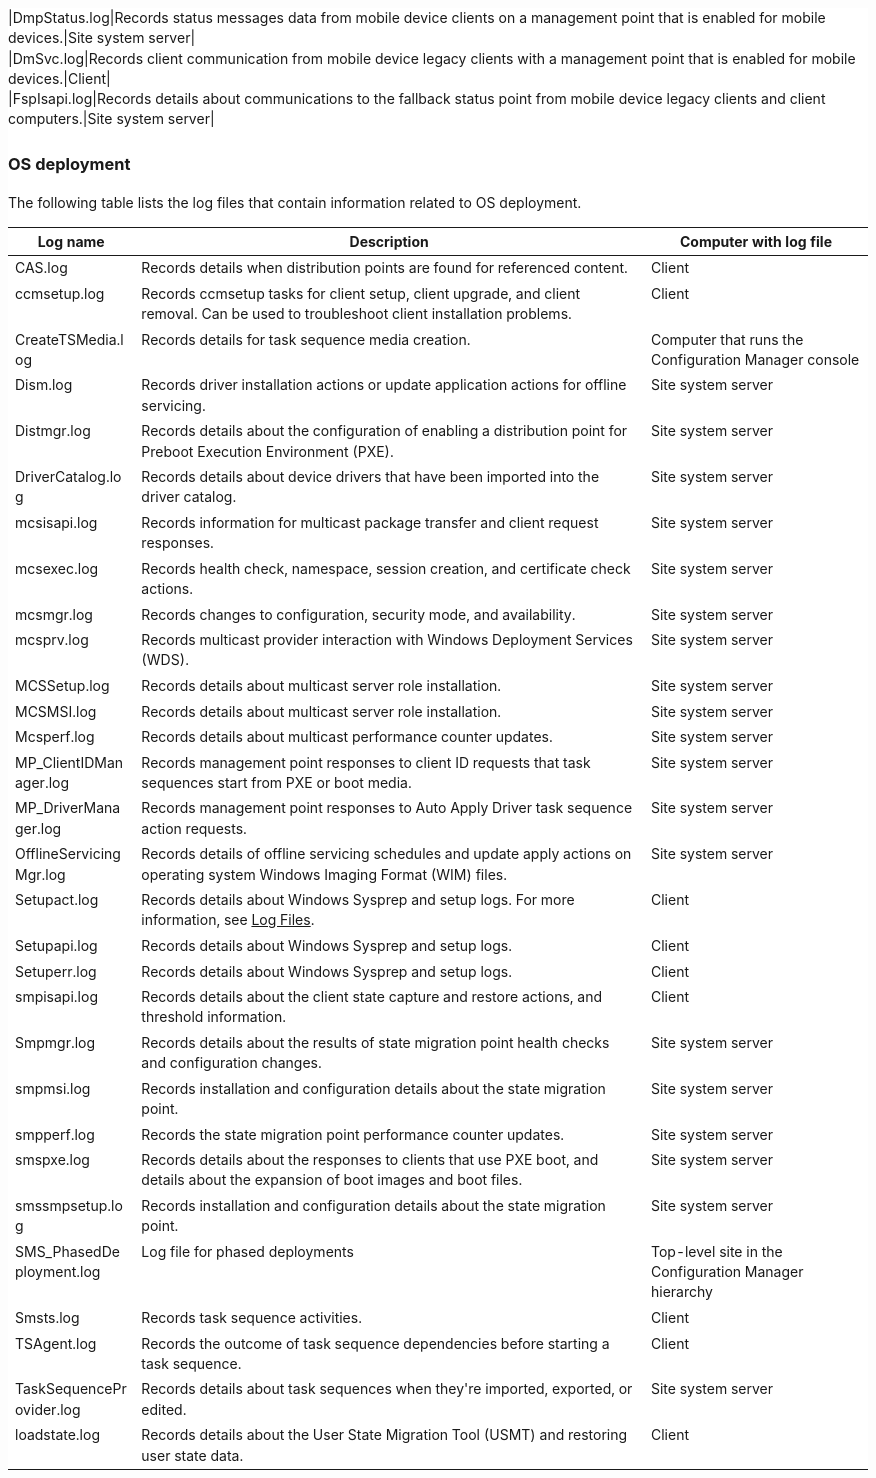 |DmpStatus.log|Records status messages data from mobile device clients on a management point that is enabled for mobile devices.|Site system server|  
|DmSvc.log|Records client communication from mobile device legacy clients with a management point that is enabled for mobile devices.|Client|  
|FspIsapi.log|Records details about communications to the fallback status point from mobile device legacy clients and client computers.|Site system server|  

### <a name="BKMK_OSDLog"></a> OS deployment

The following table lists the log files that contain information related to OS deployment.  

|Log name|Description|Computer with log file|  
|--------------|-----------------|----------------------------|  
|CAS.log|Records details when distribution points are found for referenced content.|Client|  
|ccmsetup.log|Records ccmsetup tasks for client setup, client upgrade, and client removal. Can be used to troubleshoot client installation problems.|Client|  
|CreateTSMedia.log|Records details for task sequence media creation.|Computer that runs the Configuration Manager console|  
|Dism.log|Records driver installation actions or update application actions for offline servicing.|Site system server|  
|Distmgr.log|Records details about the configuration of enabling a distribution point for Preboot Execution Environment (PXE).|Site system server|  
|DriverCatalog.log|Records details about device drivers that have been imported into the driver catalog.|Site system server|  
|mcsisapi.log|Records information for multicast package transfer and client request responses.|Site system server|  
|mcsexec.log|Records health check, namespace, session creation, and certificate check actions.|Site system server|  
|mcsmgr.log|Records changes to configuration, security mode, and availability.|Site system server|  
|mcsprv.log|Records multicast provider interaction with Windows Deployment Services (WDS).|Site system server|  
|MCSSetup.log|Records details about multicast server role installation.|Site system server|  
|MCSMSI.log|Records details about multicast server role installation.|Site system server|  
|Mcsperf.log|Records details about multicast performance counter updates.|Site system server|  
|MP_ClientIDManager.log|Records management point responses to client ID requests that task sequences start from PXE or boot media.|Site system server|  
|MP_DriverManager.log|Records management point responses to Auto Apply Driver task sequence action requests.|Site system server|  
|OfflineServicingMgr.log|Records details of offline servicing schedules and update apply actions on operating system Windows Imaging Format (WIM) files.|Site system server|  
|Setupact.log|Records details about Windows Sysprep and setup logs. For more information, see [Log Files](/windows/deployment/upgrade/log-files).|Client|  
|Setupapi.log|Records details about Windows Sysprep and setup logs.|Client|  
|Setuperr.log|Records details about Windows Sysprep and setup logs.|Client|  
|smpisapi.log|Records details about the client state capture and restore actions, and threshold information.|Client|  
|Smpmgr.log|Records details about the results of state migration point health checks and configuration changes.|Site system server|  
|smpmsi.log|Records installation and configuration details about the state migration point.|Site system server|  
|smpperf.log|Records the state migration point performance counter updates.|Site system server|  
|smspxe.log|Records details about the responses to clients that use PXE boot, and details about the expansion of boot images and boot files.|Site system server|  
|smssmpsetup.log|Records installation and configuration details about the state migration point.|Site system server|
| SMS_PhasedDeployment.log| Log file for phased deployments|Top-level site in the Configuration Manager hierarchy|
|Smsts.log|Records task sequence activities.|Client|  
|TSAgent.log|Records the outcome of task sequence dependencies before starting a task sequence.|Client|  
|TaskSequenceProvider.log|Records details about task sequences when they're imported, exported, or edited.|Site system server|  
|loadstate.log|Records details about the User State Migration Tool (USMT) and restoring user state data.|Client|  